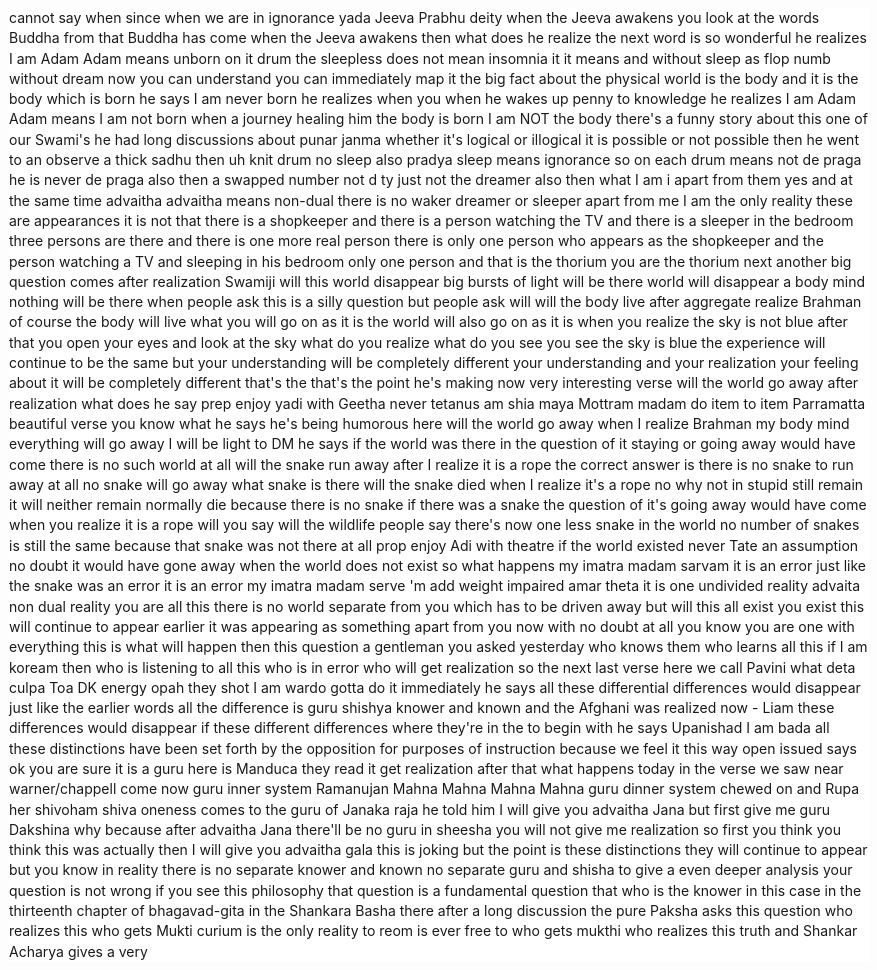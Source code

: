 cannot say when since when we are in ignorance yada Jeeva Prabhu deity when the Jeeva awakens you look at the words Buddha from that Buddha has come when the Jeeva awakens then what does he realize the next word is so wonderful he realizes I am Adam Adam means unborn on it drum the sleepless does not mean insomnia it it means and without sleep as flop numb without dream now you can understand you can immediately map it the big fact about the physical world is the body and it is the body which is born he says I am never born he realizes when you when he wakes up penny to knowledge he realizes I am Adam Adam means I am not born when a journey healing him the body is born I am NOT the body there's a funny story about this one of our Swami's he had long discussions about punar janma whether it's logical or illogical it is possible or not possible then he went to an observe a thick sadhu then uh knit drum no sleep also pradya sleep means ignorance so on each drum means not de praga he is never de praga also then a swapped number not d ty just not the dreamer also then what I am i apart from them yes and at the same time advaitha advaitha means non-dual there is no waker dreamer or sleeper apart from me I am the only reality these are appearances it is not that there is a shopkeeper and there is a person watching the TV and there is a sleeper in the bedroom three persons are there and there is one more real person there is only one person who appears as the shopkeeper and the person watching a TV and sleeping in his bedroom only one person and that is the thorium you are the thorium next another big question comes after realization Swamiji will this world disappear big bursts of light will be there world will disappear a body mind nothing will be there when people ask this is a silly question but people ask will will the body live after aggregate realize Brahman of course the body will live what you will go on as it is the world will also go on as it is when you realize the sky is not blue after that you open your eyes and look at the sky what do you realize what do you see you see the sky is blue the experience will continue to be the same but your understanding will be completely different your understanding and your realization your feeling about it will be completely different that's the that's the point he's making now very interesting verse will the world go away after realization what does he say prep enjoy yadi with Geetha never tetanus am shia maya Mottram madam do item to item Parramatta beautiful verse you know what he says he's being humorous here will the world go away when I realize Brahman my body mind everything will go away I will be light to DM he says if the world was there in the question of it staying or going away would have come there is no such world at all will the snake run away after I realize it is a rope the correct answer is there is no snake to run away at all no snake will go away what snake is there will the snake died when I realize it's a rope no why not in stupid still remain it will neither remain normally die because there is no snake if there was a snake the question of it's going away would have come when you realize it is a rope will you say will the wildlife people say there's now one less snake in the world no number of snakes is still the same because that snake was not there at all prop enjoy Adi with theatre if the world existed never Tate an assumption no doubt it would have gone away when the world does not exist so what happens my imatra madam sarvam it is an error just like the snake was an error it is an error my imatra madam serve 'm add weight impaired amar theta it is one undivided reality advaita non dual reality you are all this there is no world separate from you which has to be driven away but will this all exist you exist this will continue to appear earlier it was appearing as something apart from you now with no doubt at all you know you are one with everything this is what will happen then this question a gentleman you asked yesterday who knows them who learns all this if I am koream then who is listening to all this who is in error who will get realization so the next last verse here we call Pavini what deta culpa Toa DK energy opah they shot I am wardo gotta do it immediately he says all these differential differences would disappear just like the earlier words all the difference is guru shishya knower and known and the Afghani was realized now - Liam these differences would disappear if these different differences where they're in the to begin with he says Upanishad I am bada all these distinctions have been set forth by the opposition for purposes of instruction because we feel it this way open issued says ok you are sure it is a guru here is Manduca they read it get realization after that what happens today in the verse we saw near warner/chappell come now guru inner system Ramanujan Mahna Mahna Mahna Mahna guru dinner system chewed on and Rupa her shivoham shiva oneness comes to the guru of Janaka raja he told him I will give you advaitha Jana but first give me guru Dakshina why because after advaitha Jana there'll be no guru in sheesha you will not give me realization so first you think you think this was actually then I will give you advaitha gala this is joking but the point is these distinctions they will continue to appear but you know in reality there is no separate knower and known no separate guru and shisha to give a even deeper analysis your question is not wrong if you see this philosophy that question is a fundamental question that who is the knower in this case in the thirteenth chapter of bhagavad-gita in the Shankara Basha there after a long discussion the pure Paksha asks this question who realizes this who gets Mukti curium is the only reality to reom is ever free to who gets mukthi who realizes this truth and Shankar Acharya gives a very